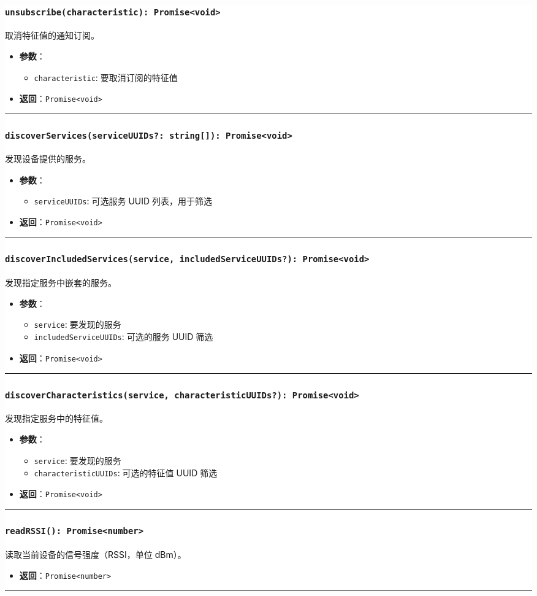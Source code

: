 
### `unsubscribe(characteristic): Promise<void>`

取消特征值的通知订阅。

* **参数**：

  * `characteristic`: 要取消订阅的特征值
* **返回**：`Promise<void>`

---

### `discoverServices(serviceUUIDs?: string[]): Promise<void>`

发现设备提供的服务。

* **参数**：

  * `serviceUUIDs`: 可选服务 UUID 列表，用于筛选
* **返回**：`Promise<void>`

---

### `discoverIncludedServices(service, includedServiceUUIDs?): Promise<void>`

发现指定服务中嵌套的服务。

* **参数**：

  * `service`: 要发现的服务
  * `includedServiceUUIDs`: 可选的服务 UUID 筛选
* **返回**：`Promise<void>`

---

### `discoverCharacteristics(service, characteristicUUIDs?): Promise<void>`

发现指定服务中的特征值。

* **参数**：

  * `service`: 要发现的服务
  * `characteristicUUIDs`: 可选的特征值 UUID 筛选
* **返回**：`Promise<void>`

---

### `readRSSI(): Promise<number>`

读取当前设备的信号强度（RSSI，单位 dBm）。

* **返回**：`Promise<number>`

---
